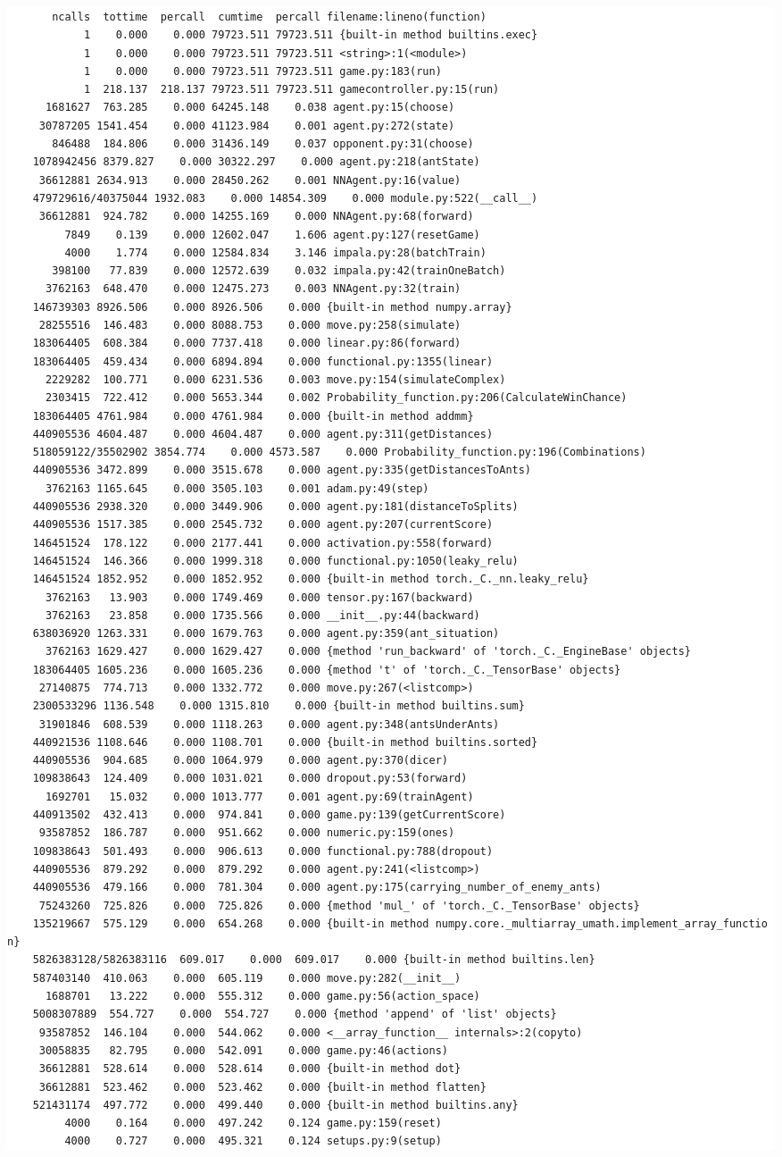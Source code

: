            ncalls  tottime  percall  cumtime  percall filename:lineno(function)
                1    0.000    0.000 79723.511 79723.511 {built-in method builtins.exec}
                1    0.000    0.000 79723.511 79723.511 <string>:1(<module>)
                1    0.000    0.000 79723.511 79723.511 game.py:183(run)
                1  218.137  218.137 79723.511 79723.511 gamecontroller.py:15(run)
          1681627  763.285    0.000 64245.148    0.038 agent.py:15(choose)
         30787205 1541.454    0.000 41123.984    0.001 agent.py:272(state)
           846488  184.806    0.000 31436.149    0.037 opponent.py:31(choose)
        1078942456 8379.827    0.000 30322.297    0.000 agent.py:218(antState)
         36612881 2634.913    0.000 28450.262    0.001 NNAgent.py:16(value)
        479729616/40375044 1932.083    0.000 14854.309    0.000 module.py:522(__call__)
         36612881  924.782    0.000 14255.169    0.000 NNAgent.py:68(forward)
             7849    0.139    0.000 12602.047    1.606 agent.py:127(resetGame)
             4000    1.774    0.000 12584.834    3.146 impala.py:28(batchTrain)
           398100   77.839    0.000 12572.639    0.032 impala.py:42(trainOneBatch)
          3762163  648.470    0.000 12475.273    0.003 NNAgent.py:32(train)
        146739303 8926.506    0.000 8926.506    0.000 {built-in method numpy.array}
         28255516  146.483    0.000 8088.753    0.000 move.py:258(simulate)
        183064405  608.384    0.000 7737.418    0.000 linear.py:86(forward)
        183064405  459.434    0.000 6894.894    0.000 functional.py:1355(linear)
          2229282  100.771    0.000 6231.536    0.003 move.py:154(simulateComplex)
          2303415  722.412    0.000 5653.344    0.002 Probability_function.py:206(CalculateWinChance)
        183064405 4761.984    0.000 4761.984    0.000 {built-in method addmm}
        440905536 4604.487    0.000 4604.487    0.000 agent.py:311(getDistances)
        518059122/35502902 3854.774    0.000 4573.587    0.000 Probability_function.py:196(Combinations)
        440905536 3472.899    0.000 3515.678    0.000 agent.py:335(getDistancesToAnts)
          3762163 1165.645    0.000 3505.103    0.001 adam.py:49(step)
        440905536 2938.320    0.000 3449.906    0.000 agent.py:181(distanceToSplits)
        440905536 1517.385    0.000 2545.732    0.000 agent.py:207(currentScore)
        146451524  178.122    0.000 2177.441    0.000 activation.py:558(forward)
        146451524  146.366    0.000 1999.318    0.000 functional.py:1050(leaky_relu)
        146451524 1852.952    0.000 1852.952    0.000 {built-in method torch._C._nn.leaky_relu}
          3762163   13.903    0.000 1749.469    0.000 tensor.py:167(backward)
          3762163   23.858    0.000 1735.566    0.000 __init__.py:44(backward)
        638036920 1263.331    0.000 1679.763    0.000 agent.py:359(ant_situation)
          3762163 1629.427    0.000 1629.427    0.000 {method 'run_backward' of 'torch._C._EngineBase' objects}
        183064405 1605.236    0.000 1605.236    0.000 {method 't' of 'torch._C._TensorBase' objects}
         27140875  774.713    0.000 1332.772    0.000 move.py:267(<listcomp>)
        2300533296 1136.548    0.000 1315.810    0.000 {built-in method builtins.sum}
         31901846  608.539    0.000 1118.263    0.000 agent.py:348(antsUnderAnts)
        440921536 1108.646    0.000 1108.701    0.000 {built-in method builtins.sorted}
        440905536  904.685    0.000 1064.979    0.000 agent.py:370(dicer)
        109838643  124.409    0.000 1031.021    0.000 dropout.py:53(forward)
          1692701   15.032    0.000 1013.777    0.001 agent.py:69(trainAgent)
        440913502  432.413    0.000  974.841    0.000 game.py:139(getCurrentScore)
         93587852  186.787    0.000  951.662    0.000 numeric.py:159(ones)
        109838643  501.493    0.000  906.613    0.000 functional.py:788(dropout)
        440905536  879.292    0.000  879.292    0.000 agent.py:241(<listcomp>)
        440905536  479.166    0.000  781.304    0.000 agent.py:175(carrying_number_of_enemy_ants)
         75243260  725.826    0.000  725.826    0.000 {method 'mul_' of 'torch._C._TensorBase' objects}
        135219667  575.129    0.000  654.268    0.000 {built-in method numpy.core._multiarray_umath.implement_array_function}
        5826383128/5826383116  609.017    0.000  609.017    0.000 {built-in method builtins.len}
        587403140  410.063    0.000  605.119    0.000 move.py:282(__init__)
          1688701   13.222    0.000  555.312    0.000 game.py:56(action_space)
        5008307889  554.727    0.000  554.727    0.000 {method 'append' of 'list' objects}
         93587852  146.104    0.000  544.062    0.000 <__array_function__ internals>:2(copyto)
         30058835   82.795    0.000  542.091    0.000 game.py:46(actions)
         36612881  528.614    0.000  528.614    0.000 {built-in method dot}
         36612881  523.462    0.000  523.462    0.000 {built-in method flatten}
        521431174  497.772    0.000  499.440    0.000 {built-in method builtins.any}
             4000    0.164    0.000  497.242    0.124 game.py:159(reset)
             4000    0.727    0.000  495.321    0.124 setups.py:9(setup)